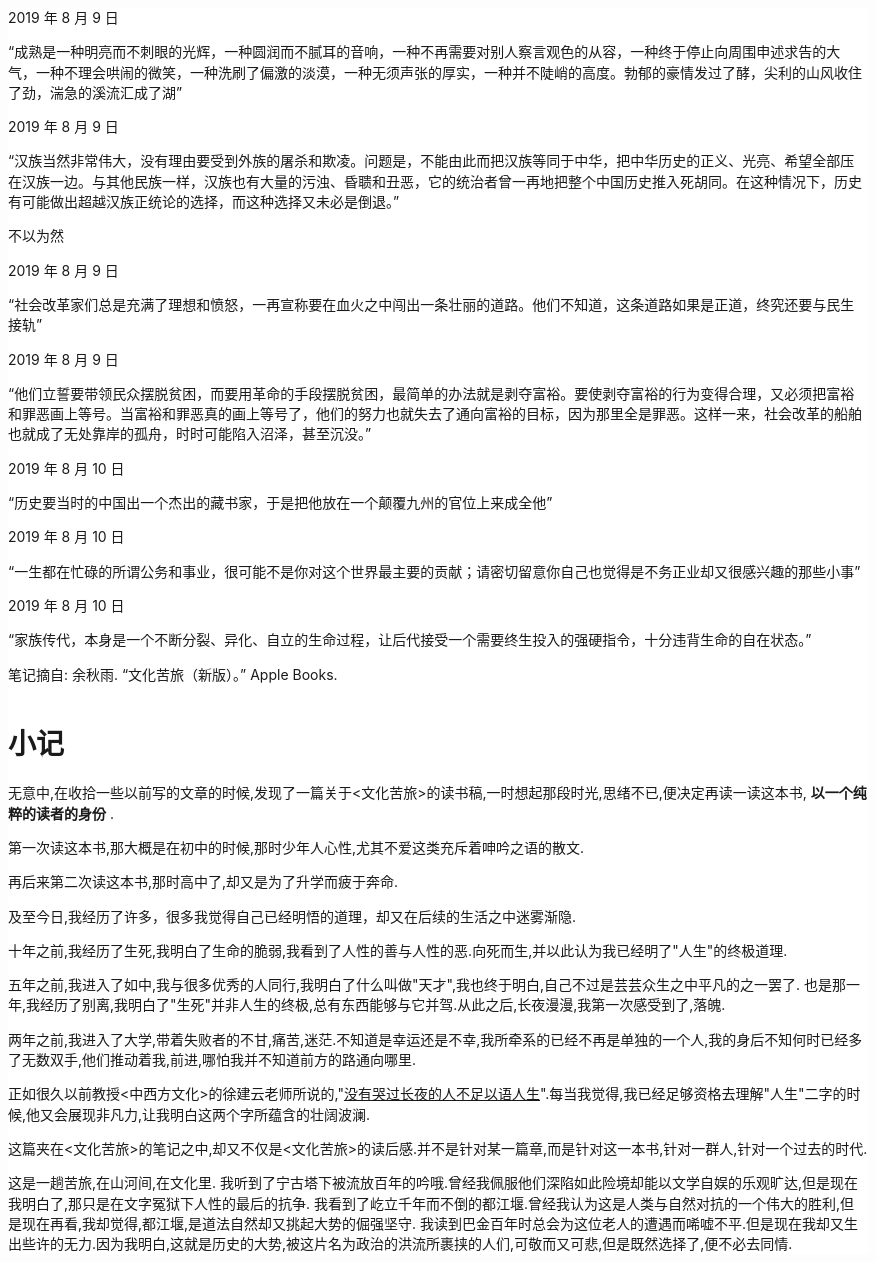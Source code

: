 2019 年 8 月 9 日

“成熟是一种明亮而不刺眼的光辉，一种圆润而不腻耳的音响，一种不再需要对别人察言观色的从容，一种终于停止向周围申述求告的大气，一种不理会哄闹的微笑，一种洗刷了偏激的淡漠，一种无须声张的厚实，一种并不陡峭的高度。勃郁的豪情发过了酵，尖利的山风收住了劲，湍急的溪流汇成了湖”

2019 年 8 月 9 日

“汉族当然非常伟大，没有理由要受到外族的屠杀和欺凌。问题是，不能由此而把汉族等同于中华，把中华历史的正义、光亮、希望全部压在汉族一边。与其他民族一样，汉族也有大量的污浊、昏聩和丑恶，它的统治者曾一再地把整个中国历史推入死胡同。在这种情况下，历史有可能做出超越汉族正统论的选择，而这种选择又未必是倒退。”

不以为然

2019 年 8 月 9 日

“社会改革家们总是充满了理想和愤怒，一再宣称要在血火之中闯出一条壮丽的道路。他们不知道，这条道路如果是正道，终究还要与民生接轨”

2019 年 8 月 9 日

“他们立誓要带领民众摆脱贫困，而要用革命的手段摆脱贫困，最简单的办法就是剥夺富裕。要使剥夺富裕的行为变得合理，又必须把富裕和罪恶画上等号。当富裕和罪恶真的画上等号了，他们的努力也就失去了通向富裕的目标，因为那里全是罪恶。这样一来，社会改革的船舶也就成了无处靠岸的孤舟，时时可能陷入沼泽，甚至沉没。”

2019 年 8 月 10 日

“历史要当时的中国出一个杰出的藏书家，于是把他放在一个颠覆九州的官位上来成全他”

2019 年 8 月 10 日

“一生都在忙碌的所谓公务和事业，很可能不是你对这个世界最主要的贡献；请密切留意你自己也觉得是不务正业却又很感兴趣的那些小事”

2019 年 8 月 10 日

“家族传代，本身是一个不断分裂、异化、自立的生命过程，让后代接受一个需要终生投入的强硬指令，十分违背生命的自在状态。”

笔记摘自: 余秋雨. “文化苦旅（新版）。” Apple Books.

# 小记

无意中,在收拾一些以前写的文章的时候,发现了一篇关于<文化苦旅>的读书稿,一时想起那段时光,思绪不已,便决定再读一读这本书, **以一个纯粹的读者的身份** .

第一次读这本书,那大概是在初中的时候,那时少年人心性,尤其不爱这类充斥着呻吟之语的散文.

再后来第二次读这本书,那时高中了,却又是为了升学而疲于奔命.

及至今日,我经历了许多，很多我觉得自己已经明悟的道理，却又在后续的生活之中迷雾渐隐.

十年之前,我经历了生死,我明白了生命的脆弱,我看到了人性的善与人性的恶.向死而生,并以此认为我已经明了"人生"的终极道理.

五年之前,我进入了如中,我与很多优秀的人同行,我明白了什么叫做"天才",我也终于明白,自己不过是芸芸众生之中平凡的之一罢了.
也是那一年,我经历了别离,我明白了"生死"并非人生的终极,总有东西能够与它并驾.从此之后,长夜漫漫,我第一次感受到了,落魄.

两年之前,我进入了大学,带着失败者的不甘,痛苦,迷茫.不知道是幸运还是不幸,我所牵系的已经不再是单独的一个人,我的身后不知何时已经多了无数双手,他们推动着我,前进,哪怕我并不知道前方的路通向哪里.

正如很久以前教授<中西方文化>的徐建云老师所说的,"<u>没有哭过长夜的人不足以语人生</u>".每当我觉得,我已经足够资格去理解"人生"二字的时候,他又会展现非凡力,让我明白这两个字所蕴含的壮阔波澜.

这篇夹在<文化苦旅>的笔记之中,却又不仅是<文化苦旅>的读后感.并不是针对某一篇章,而是针对这一本书,针对一群人,针对一个过去的时代.

这是一趟苦旅,在山河间,在文化里.
我听到了宁古塔下被流放百年的吟哦.曾经我佩服他们深陷如此险境却能以文学自娱的乐观旷达,但是现在我明白了,那只是在文字冤狱下人性的最后的抗争.
我看到了屹立千年而不倒的都江堰.曾经我认为这是人类与自然对抗的一个伟大的胜利,但是现在再看,我却觉得,都江堰,是道法自然却又挑起大势的倔强坚守.
我读到巴金百年时总会为这位老人的遭遇而唏嘘不平.但是现在我却又生出些许的无力.因为我明白,这就是历史的大势,被这片名为政治的洪流所裹挟的人们,可敬而又可悲,但是既然选择了,便不必去同情.

